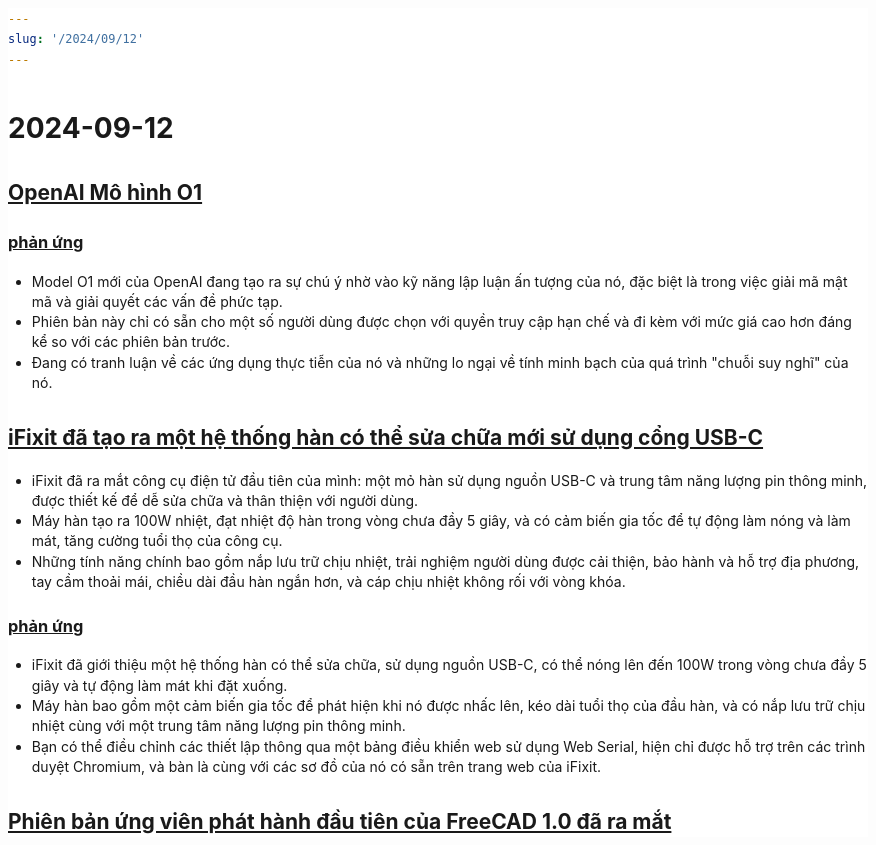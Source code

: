 ```yaml
---
slug: '/2024/09/12'
---
```


# 2024-09-12

## [OpenAI Mô hình O1](https://openai.com/index/learning-to-reason-with-llms/)

### [phản ứng](https://news.ycombinator.com/item?id=41523070)

- Model O1 mới của OpenAI đang tạo ra sự chú ý nhờ vào kỹ năng lập luận ấn tượng của nó, đặc biệt là trong việc giải mã mật mã và giải quyết các vấn đề phức tạp.
- Phiên bản này chỉ có sẵn cho một số người dùng được chọn với quyền truy cập hạn chế và đi kèm với mức giá cao hơn đáng kể so với các phiên bản trước.
- Đang có tranh luận về các ứng dụng thực tiễn của nó và những lo ngại về tính minh bạch của quá trình "chuỗi suy nghĩ" của nó.

## [iFixit đã tạo ra một hệ thống hàn có thể sửa chữa mới sử dụng cổng USB-C](https://hackaday.com/2024/09/12/review-ifixits-fixhub-may-be-the-last-soldering-iron-you-ever-buy/)

- iFixit đã ra mắt công cụ điện tử đầu tiên của mình: một mỏ hàn sử dụng nguồn USB-C và trung tâm năng lượng pin thông minh, được thiết kế để dễ sửa chữa và thân thiện với người dùng.
- Máy hàn tạo ra 100W nhiệt, đạt nhiệt độ hàn trong vòng chưa đầy 5 giây, và có cảm biến gia tốc để tự động làm nóng và làm mát, tăng cường tuổi thọ của công cụ.
- Những tính năng chính bao gồm nắp lưu trữ chịu nhiệt, trải nghiệm người dùng được cải thiện, bảo hành và hỗ trợ địa phương, tay cầm thoải mái, chiều dài đầu hàn ngắn hơn, và cáp chịu nhiệt không rối với vòng khóa.

### [phản ứng](https://news.ycombinator.com/item?id=41521919)

- iFixit đã giới thiệu một hệ thống hàn có thể sửa chữa, sử dụng nguồn USB-C, có thể nóng lên đến 100W trong vòng chưa đầy 5 giây và tự động làm mát khi đặt xuống.
- Máy hàn bao gồm một cảm biến gia tốc để phát hiện khi nó được nhấc lên, kéo dài tuổi thọ của đầu hàn, và có nắp lưu trữ chịu nhiệt cùng với một trung tâm năng lượng pin thông minh.
- Bạn có thể điều chỉnh các thiết lập thông qua một bảng điều khiển web sử dụng Web Serial, hiện chỉ được hỗ trợ trên các trình duyệt Chromium, và bàn là cùng với các sơ đồ của nó có sẵn trên trang web của iFixit.

## [Phiên bản ứng viên phát hành đầu tiên của FreeCAD 1.0 đã ra mắt](https://blog.freecad.org/2024/09/10/the-first-release-candidate-of-freecad-1-0-is-out/comment-page-1/#comments)
